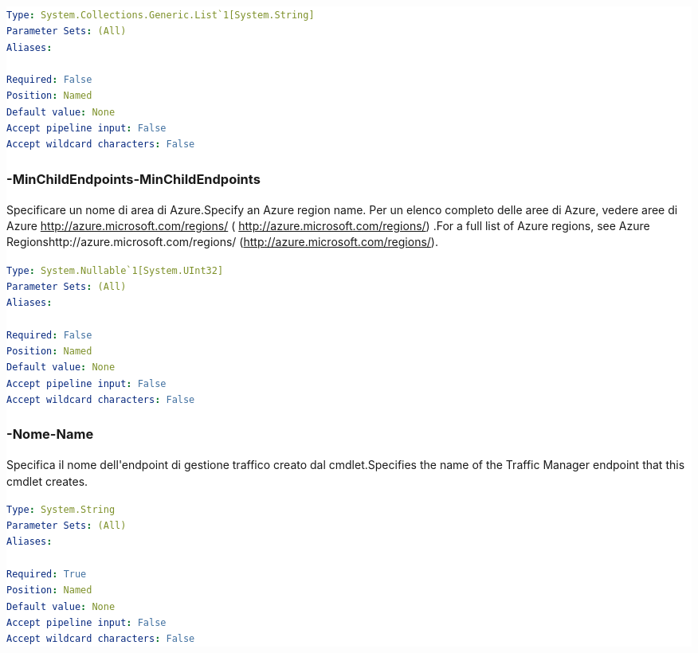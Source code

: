 ```yaml
Type: System.Collections.Generic.List`1[System.String]
Parameter Sets: (All)
Aliases:

Required: False
Position: Named
Default value: None
Accept pipeline input: False
Accept wildcard characters: False
```

### <span data-ttu-id="09e13-136">-MinChildEndpoints</span><span class="sxs-lookup"><span data-stu-id="09e13-136">-MinChildEndpoints</span></span>
<span data-ttu-id="09e13-137">Specificare un nome di area di Azure.</span><span class="sxs-lookup"><span data-stu-id="09e13-137">Specify an Azure region name.</span></span>
<span data-ttu-id="09e13-138">Per un elenco completo delle aree di Azure, vedere aree di Azure http://azure.microsoft.com/regions/ ( http://azure.microsoft.com/regions/) .</span><span class="sxs-lookup"><span data-stu-id="09e13-138">For a full list of Azure regions, see Azure Regionshttp://azure.microsoft.com/regions/ (http://azure.microsoft.com/regions/).</span></span>

```yaml
Type: System.Nullable`1[System.UInt32]
Parameter Sets: (All)
Aliases:

Required: False
Position: Named
Default value: None
Accept pipeline input: False
Accept wildcard characters: False
```

### <span data-ttu-id="09e13-139">-Nome</span><span class="sxs-lookup"><span data-stu-id="09e13-139">-Name</span></span>
<span data-ttu-id="09e13-140">Specifica il nome dell'endpoint di gestione traffico creato dal cmdlet.</span><span class="sxs-lookup"><span data-stu-id="09e13-140">Specifies the name of the Traffic Manager endpoint that this cmdlet creates.</span></span>

```yaml
Type: System.String
Parameter Sets: (All)
Aliases:

Required: True
Position: Named
Default value: None
Accept pipeline input: False
Accept wildcard characters: False
```
